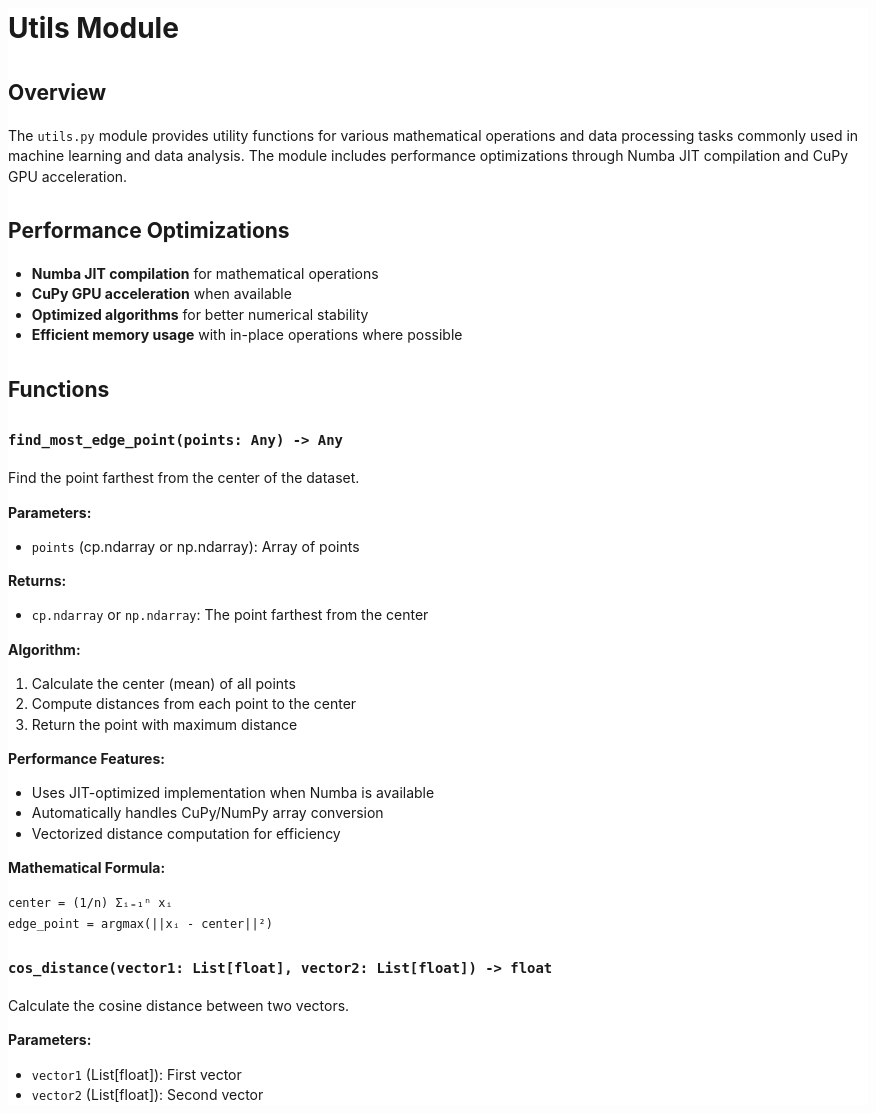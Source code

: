 # Utils Module

## Overview

The `utils.py` module provides utility functions for various mathematical operations and data processing tasks commonly used in machine learning and data analysis. The module includes performance optimizations through Numba JIT compilation and CuPy GPU acceleration.

## Performance Optimizations

- **Numba JIT compilation** for mathematical operations
- **CuPy GPU acceleration** when available
- **Optimized algorithms** for better numerical stability
- **Efficient memory usage** with in-place operations where possible

## Functions

### `find_most_edge_point(points: Any) -> Any`

Find the point farthest from the center of the dataset.

**Parameters:**
- `points` (cp.ndarray or np.ndarray): Array of points

**Returns:**
- `cp.ndarray` or `np.ndarray`: The point farthest from the center

**Algorithm:**
1. Calculate the center (mean) of all points
2. Compute distances from each point to the center
3. Return the point with maximum distance

**Performance Features:**
- Uses JIT-optimized implementation when Numba is available
- Automatically handles CuPy/NumPy array conversion
- Vectorized distance computation for efficiency

**Mathematical Formula:**
```
center = (1/n) Σᵢ₌₁ⁿ xᵢ
edge_point = argmax(||xᵢ - center||²)
```

### `cos_distance(vector1: List[float], vector2: List[float]) -> float`

Calculate the cosine distance between two vectors.

**Parameters:**
- `vector1` (List[float]): First vector
- `vector2` (List[float]): Second vector

